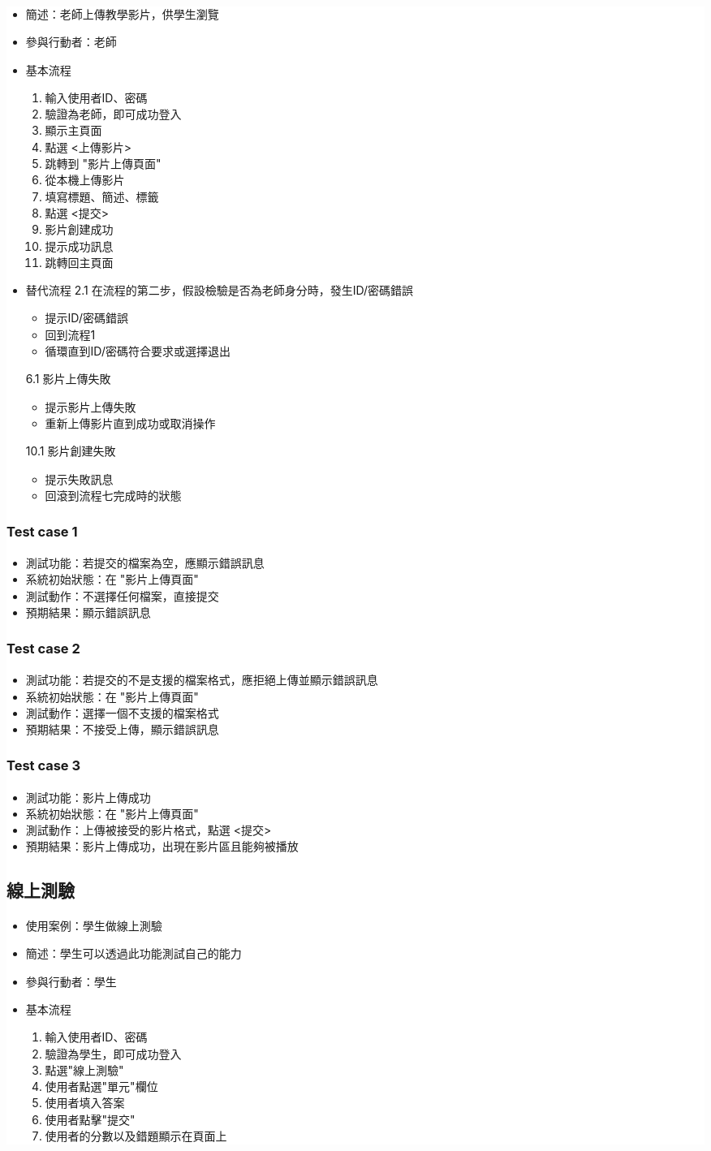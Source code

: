* 簡述：老師上傳教學影片，供學生瀏覽

* 參與行動者：老師
* 基本流程
    1. 輸入使用者ID、密碼
    2. 驗證為老師，即可成功登入
    3. 顯示主頁面
    4. 點選 <上傳影片>
    5. 跳轉到 "影片上傳頁面"
    6. 從本機上傳影片
    7. 填寫標題、簡述、標籤
    8. 點選 <提交>
    10. 影片創建成功
    9. 提示成功訊息
    10. 跳轉回主頁面

* 替代流程
    2.1 在流程的第二步，假設檢驗是否為老師身分時，發生ID/密碼錯誤
	- 提示ID/密碼錯誤
	- 回到流程1
	- 循環直到ID/密碼符合要求或選擇退出
    
    6.1 影片上傳失敗
    - 提示影片上傳失敗
    - 重新上傳影片直到成功或取消操作

    10.1 影片創建失敗
    - 提示失敗訊息
    - 回滾到流程七完成時的狀態
### Test case 1
* 測試功能：若提交的檔案為空，應顯示錯誤訊息
* 系統初始狀態：在 "影片上傳頁面"
* 測試動作：不選擇任何檔案，直接提交
* 預期結果：顯示錯誤訊息
### Test case 2
* 測試功能：若提交的不是支援的檔案格式，應拒絕上傳並顯示錯誤訊息
* 系統初始狀態：在 "影片上傳頁面"
* 測試動作：選擇一個不支援的檔案格式
* 預期結果：不接受上傳，顯示錯誤訊息
### Test case 3
* 測試功能：影片上傳成功
* 系統初始狀態：在 "影片上傳頁面"
* 測試動作：上傳被接受的影片格式，點選 <提交>
* 預期結果：影片上傳成功，出現在影片區且能夠被播放
## 線上測驗
* 使用案例：學生做線上測驗

* 簡述：學生可以透過此功能測試自己的能力

* 參與行動者：學生
* 基本流程
    1. 輸入使用者ID、密碼
    2. 驗證為學生，即可成功登入
    3. 點選"線上測驗"
    4. 使用者點選"單元"欄位
    5. 使用者填入答案
    6. 使用者點擊"提交"
    7. 使用者的分數以及錯題顯示在頁面上
